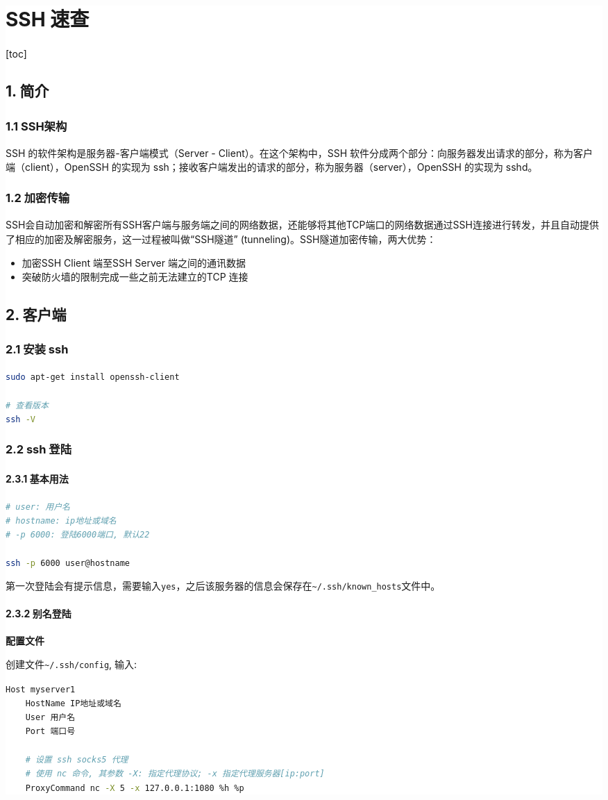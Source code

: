 # SSH 速查

[toc]

## 1. 简介

### 1.1 SSH架构
SSH 的软件架构是服务器-客户端模式（Server - Client）。在这个架构中，SSH 软件分成两个部分：向服务器发出请求的部分，称为客户端（client），OpenSSH 的实现为 ssh；接收客户端发出的请求的部分，称为服务器（server），OpenSSH 的实现为 sshd。

### 1.2 加密传输

SSH会自动加密和解密所有SSH客户端与服务端之间的网络数据，还能够将其他TCP端口的网络数据通过SSH连接进行转发，并且自动提供了相应的加密及解密服务，这一过程被叫做“SSH隧道” (tunneling)。SSH隧道加密传输，两大优势：
- 加密SSH Client 端至SSH Server 端之间的通讯数据
- 突破防火墙的限制完成一些之前无法建立的TCP 连接


## 2. 客户端
### 2.1 安装 ssh
```bash
sudo apt-get install openssh-client

# 查看版本
ssh -V
```




### 2.2 ssh 登陆

#### 2.3.1 基本用法

```bash
# user: 用户名
# hostname: ip地址或域名
# -p 6000: 登陆6000端口, 默认22

ssh -p 6000 user@hostname
```

第一次登陆会有提示信息，需要输入`yes`，之后该服务器的信息会保存在`~/.ssh/known_hosts`文件中。



####  2.3.2 别名登陆

**配置文件**

创建文件`~/.ssh/config`, 输入:

```bash
Host myserver1
	HostName IP地址或域名
	User 用户名
	Port 端口号
	
	# 设置 ssh socks5 代理
	# 使用 nc 命令, 其参数 -X: 指定代理协议; -x 指定代理服务器[ip:port]
	ProxyCommand nc -X 5 -x 127.0.0.1:1080 %h %p
```
